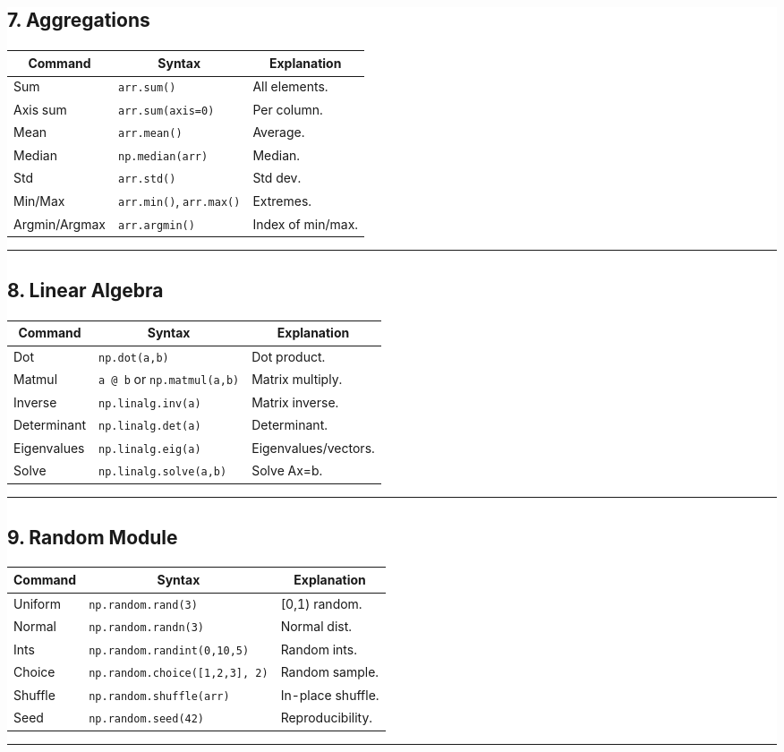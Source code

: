 
## 7. Aggregations

| Command       | Syntax                   | Explanation       |
| ------------- | ------------------------ | ----------------- |
| Sum           | `arr.sum()`              | All elements.     |
| Axis sum      | `arr.sum(axis=0)`        | Per column.       |
| Mean          | `arr.mean()`             | Average.          |
| Median        | `np.median(arr)`         | Median.           |
| Std           | `arr.std()`              | Std dev.          |
| Min/Max       | `arr.min()`, `arr.max()` | Extremes.         |
| Argmin/Argmax | `arr.argmin()`           | Index of min/max. |

---

## 8. Linear Algebra

| Command     | Syntax                      | Explanation          |
| ----------- | --------------------------- | -------------------- |
| Dot         | `np.dot(a,b)`               | Dot product.         |
| Matmul      | `a @ b` or `np.matmul(a,b)` | Matrix multiply.     |
| Inverse     | `np.linalg.inv(a)`          | Matrix inverse.      |
| Determinant | `np.linalg.det(a)`          | Determinant.         |
| Eigenvalues | `np.linalg.eig(a)`          | Eigenvalues/vectors. |
| Solve       | `np.linalg.solve(a,b)`      | Solve Ax=b.          |

---

## 9. Random Module

| Command | Syntax                         | Explanation       |
| ------- | ------------------------------ | ----------------- |
| Uniform | `np.random.rand(3)`            | \[0,1) random.    |
| Normal  | `np.random.randn(3)`           | Normal dist.      |
| Ints    | `np.random.randint(0,10,5)`    | Random ints.      |
| Choice  | `np.random.choice([1,2,3], 2)` | Random sample.    |
| Shuffle | `np.random.shuffle(arr)`       | In-place shuffle. |
| Seed    | `np.random.seed(42)`           | Reproducibility.  |

---